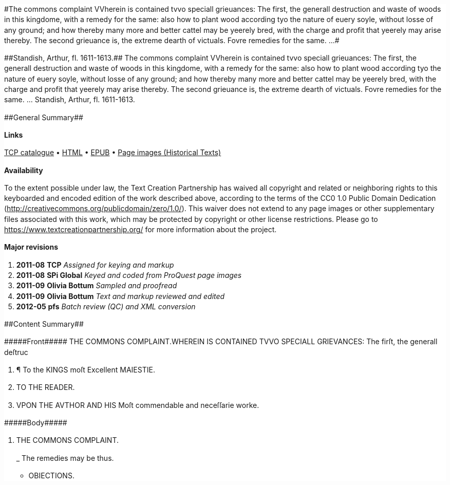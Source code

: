 #The commons complaint VVherein is contained tvvo speciall grieuances: The first, the generall destruction and waste of woods in this kingdome, with a remedy for the same: also how to plant wood according tyo the nature of euery soyle, without losse of any ground; and how thereby many more and better cattel may be yeerely bred, with the charge and profit that yeerely may arise thereby. The second grieuance is, the extreme dearth of victuals. Fovre remedies for the same. ...#

##Standish, Arthur, fl. 1611-1613.##
The commons complaint VVherein is contained tvvo speciall grieuances: The first, the generall destruction and waste of woods in this kingdome, with a remedy for the same: also how to plant wood according tyo the nature of euery soyle, without losse of any ground; and how thereby many more and better cattel may be yeerely bred, with the charge and profit that yeerely may arise thereby. The second grieuance is, the extreme dearth of victuals. Fovre remedies for the same. ...
Standish, Arthur, fl. 1611-1613.

##General Summary##

**Links**

[TCP catalogue](http://www.ota.ox.ac.uk/tcp/)  • 
[HTML](http://tei.it.ox.ac.uk/tcp/Texts-HTML/free/A12/A12915.html)  • 
[EPUB](http://tei.it.ox.ac.uk/tcp/Texts-EPUB/free/A12/A12915.epub) • 
[Page images (Historical Texts)](https://historicaltexts.jisc.ac.uk/eebo-99846343e)

**Availability**

To the extent possible under law, the Text Creation Partnership has waived all copyright and related or neighboring rights to this keyboarded and encoded edition of the work described above, according to the terms of the CC0 1.0 Public Domain Dedication (http://creativecommons.org/publicdomain/zero/1.0/). This waiver does not extend to any page images or other supplementary files associated with this work, which may be protected by copyright or other license restrictions. Please go to https://www.textcreationpartnership.org/ for more information about the project.

**Major revisions**

1. __2011-08__ __TCP__ *Assigned for keying and markup*
1. __2011-08__ __SPi Global__ *Keyed and coded from ProQuest page images*
1. __2011-09__ __Olivia Bottum__ *Sampled and proofread*
1. __2011-09__ __Olivia Bottum__ *Text and markup reviewed and edited*
1. __2012-05__ __pfs__ *Batch review (QC) and XML conversion*

##Content Summary##

#####Front#####
THE COMMONS COMPLAINT.WHEREIN IS CONTAINED TVVO SPECIALL GRIEVANCES: The firſt, the generall deſtruc
1. ¶ To the KINGS moſt Excellent MAIESTIE.

1. TO THE READER.

1. VPON THE AVTHOR AND HIS Moſt commendable and neceſſarie worke.

#####Body#####

1. THE COMMONS COMPLAINT.

    _ The remedies may be thus.

      * OBIECTIONS.
